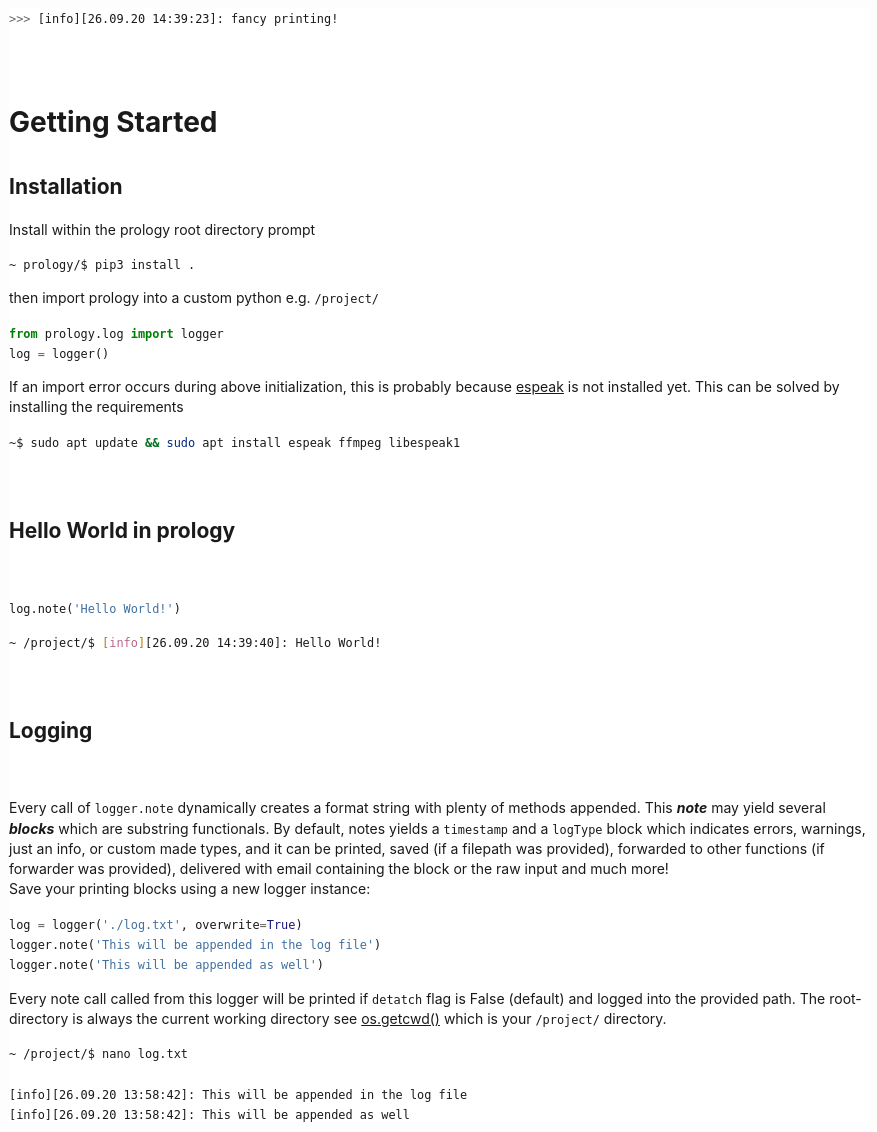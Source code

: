 ```bash
>>> [info][26.09.20 14:39:23]: fancy printing!
```

<br>

# Getting Started

## Installation
Install within the prology root directory prompt

```bash
~ prology/$ pip3 install .
```

then import prology into a custom python e.g. `/project/`

```python
from prology.log import logger
log = logger()
```
If an import error occurs during above initialization, this is probably because [espeak](http://espeak.sourceforge.net/) is not installed yet. This can be solved by installing the requirements
```bash
~$ sudo apt update && sudo apt install espeak ffmpeg libespeak1
```



<br>


## Hello World in prology 

<br>

``` python
log.note('Hello World!')
```
```bash
~ /project/$ [info][26.09.20 14:39:40]: Hello World!
```

<br>

## Logging

<br>

Every call of ```logger.note``` dynamically creates a format string with plenty of methods appended. This ***note*** may yield several ***blocks*** which are substring functionals. By default, notes yields a ```timestamp``` and a ```logType``` block which indicates errors, warnings, just an info, or custom made types, and it can be printed, saved (if a filepath was provided), forwarded to other functions (if forwarder was provided), delivered with email containing the block or the raw input and much more!<br>
Save your printing blocks using a new logger instance:
``` python
log = logger('./log.txt', overwrite=True)
logger.note('This will be appended in the log file')
logger.note('This will be appended as well')
```
Every note call called from this logger will be printed if `detatch` flag is False (default) and logged into the provided path. The root-directory is always the current working directory see [os.getcwd()](https://docs.python.org/3/library/os.html) which is your `/project/` directory.
```
~ /project/$ nano log.txt

[info][26.09.20 13:58:42]: This will be appended in the log file
[info][26.09.20 13:58:42]: This will be appended as well
```